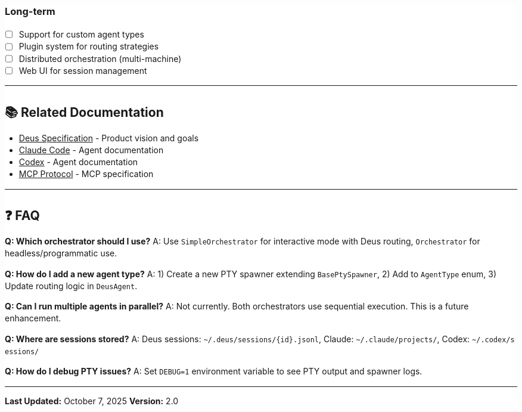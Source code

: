 ### Long-term
- [ ] Support for custom agent types
- [ ] Plugin system for routing strategies
- [ ] Distributed orchestration (multi-machine)
- [ ] Web UI for session management

---

## 📚 Related Documentation

- [Deus Specification](../../../../SPEC.md) - Product vision and goals
- [Claude Code](https://claude.com/claude-code) - Agent documentation
- [Codex](https://github.com/anthropics/codex) - Agent documentation
- [MCP Protocol](https://modelcontextprotocol.io) - MCP specification

---

## ❓ FAQ

**Q: Which orchestrator should I use?**
A: Use `SimpleOrchestrator` for interactive mode with Deus routing, `Orchestrator` for headless/programmatic use.

**Q: How do I add a new agent type?**
A: 1) Create a new PTY spawner extending `BasePtySpawner`, 2) Add to `AgentType` enum, 3) Update routing logic in `DeusAgent`.

**Q: Can I run multiple agents in parallel?**
A: Not currently. Both orchestrators use sequential execution. This is a future enhancement.

**Q: Where are sessions stored?**
A: Deus sessions: `~/.deus/sessions/{id}.jsonl`, Claude: `~/.claude/projects/`, Codex: `~/.codex/sessions/`

**Q: How do I debug PTY issues?**
A: Set `DEBUG=1` environment variable to see PTY output and spawner logs.

---

**Last Updated:** October 7, 2025
**Version:** 2.0
